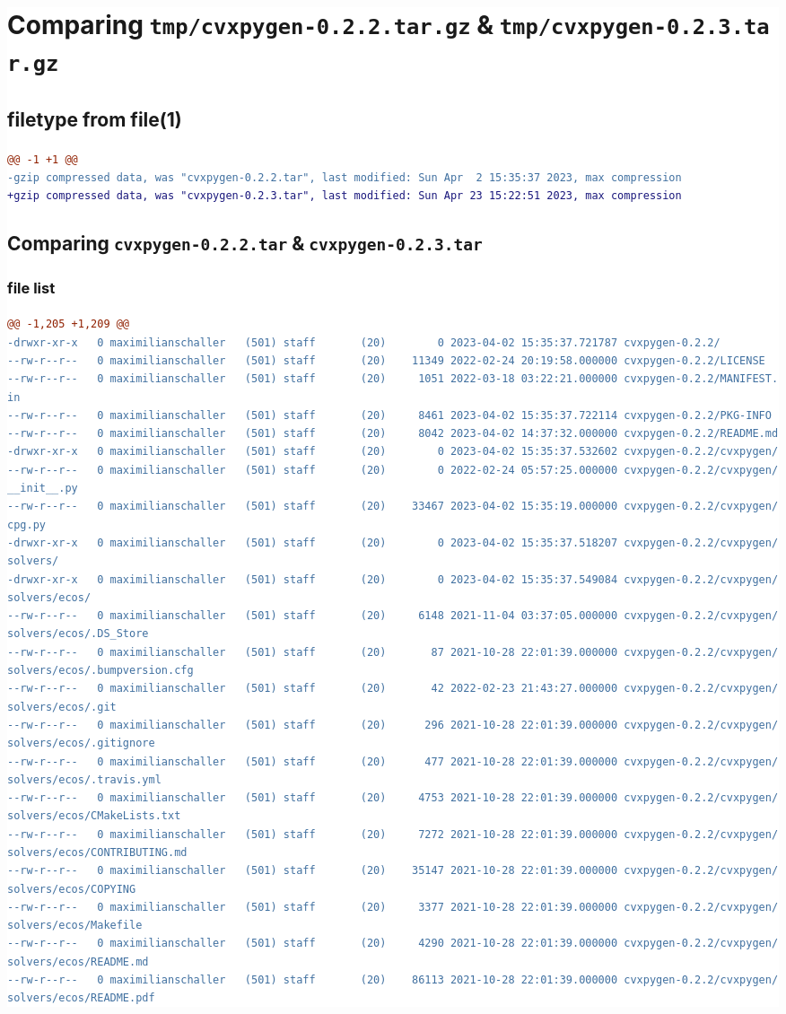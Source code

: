 # Comparing `tmp/cvxpygen-0.2.2.tar.gz` & `tmp/cvxpygen-0.2.3.tar.gz`

## filetype from file(1)

```diff
@@ -1 +1 @@
-gzip compressed data, was "cvxpygen-0.2.2.tar", last modified: Sun Apr  2 15:35:37 2023, max compression
+gzip compressed data, was "cvxpygen-0.2.3.tar", last modified: Sun Apr 23 15:22:51 2023, max compression
```

## Comparing `cvxpygen-0.2.2.tar` & `cvxpygen-0.2.3.tar`

### file list

```diff
@@ -1,205 +1,209 @@
-drwxr-xr-x   0 maximilianschaller   (501) staff       (20)        0 2023-04-02 15:35:37.721787 cvxpygen-0.2.2/
--rw-r--r--   0 maximilianschaller   (501) staff       (20)    11349 2022-02-24 20:19:58.000000 cvxpygen-0.2.2/LICENSE
--rw-r--r--   0 maximilianschaller   (501) staff       (20)     1051 2022-03-18 03:22:21.000000 cvxpygen-0.2.2/MANIFEST.in
--rw-r--r--   0 maximilianschaller   (501) staff       (20)     8461 2023-04-02 15:35:37.722114 cvxpygen-0.2.2/PKG-INFO
--rw-r--r--   0 maximilianschaller   (501) staff       (20)     8042 2023-04-02 14:37:32.000000 cvxpygen-0.2.2/README.md
-drwxr-xr-x   0 maximilianschaller   (501) staff       (20)        0 2023-04-02 15:35:37.532602 cvxpygen-0.2.2/cvxpygen/
--rw-r--r--   0 maximilianschaller   (501) staff       (20)        0 2022-02-24 05:57:25.000000 cvxpygen-0.2.2/cvxpygen/__init__.py
--rw-r--r--   0 maximilianschaller   (501) staff       (20)    33467 2023-04-02 15:35:19.000000 cvxpygen-0.2.2/cvxpygen/cpg.py
-drwxr-xr-x   0 maximilianschaller   (501) staff       (20)        0 2023-04-02 15:35:37.518207 cvxpygen-0.2.2/cvxpygen/solvers/
-drwxr-xr-x   0 maximilianschaller   (501) staff       (20)        0 2023-04-02 15:35:37.549084 cvxpygen-0.2.2/cvxpygen/solvers/ecos/
--rw-r--r--   0 maximilianschaller   (501) staff       (20)     6148 2021-11-04 03:37:05.000000 cvxpygen-0.2.2/cvxpygen/solvers/ecos/.DS_Store
--rw-r--r--   0 maximilianschaller   (501) staff       (20)       87 2021-10-28 22:01:39.000000 cvxpygen-0.2.2/cvxpygen/solvers/ecos/.bumpversion.cfg
--rw-r--r--   0 maximilianschaller   (501) staff       (20)       42 2022-02-23 21:43:27.000000 cvxpygen-0.2.2/cvxpygen/solvers/ecos/.git
--rw-r--r--   0 maximilianschaller   (501) staff       (20)      296 2021-10-28 22:01:39.000000 cvxpygen-0.2.2/cvxpygen/solvers/ecos/.gitignore
--rw-r--r--   0 maximilianschaller   (501) staff       (20)      477 2021-10-28 22:01:39.000000 cvxpygen-0.2.2/cvxpygen/solvers/ecos/.travis.yml
--rw-r--r--   0 maximilianschaller   (501) staff       (20)     4753 2021-10-28 22:01:39.000000 cvxpygen-0.2.2/cvxpygen/solvers/ecos/CMakeLists.txt
--rw-r--r--   0 maximilianschaller   (501) staff       (20)     7272 2021-10-28 22:01:39.000000 cvxpygen-0.2.2/cvxpygen/solvers/ecos/CONTRIBUTING.md
--rw-r--r--   0 maximilianschaller   (501) staff       (20)    35147 2021-10-28 22:01:39.000000 cvxpygen-0.2.2/cvxpygen/solvers/ecos/COPYING
--rw-r--r--   0 maximilianschaller   (501) staff       (20)     3377 2021-10-28 22:01:39.000000 cvxpygen-0.2.2/cvxpygen/solvers/ecos/Makefile
--rw-r--r--   0 maximilianschaller   (501) staff       (20)     4290 2021-10-28 22:01:39.000000 cvxpygen-0.2.2/cvxpygen/solvers/ecos/README.md
--rw-r--r--   0 maximilianschaller   (501) staff       (20)    86113 2021-10-28 22:01:39.000000 cvxpygen-0.2.2/cvxpygen/solvers/ecos/README.pdf
```